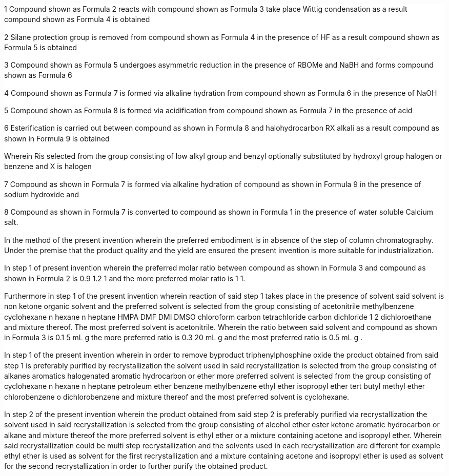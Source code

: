1 Compound shown as Formula 2 reacts with compound shown as Formula 3 take place Wittig condensation as a result compound shown as Formula 4 is obtained 

2 Silane protection group is removed from compound shown as Formula 4 in the presence of HF as a result compound shown as Formula 5 is obtained 

3 Compound shown as Formula 5 undergoes asymmetric reduction in the presence of RBOMe and NaBH and forms compound shown as Formula 6

4 Compound shown as Formula 7 is formed via alkaline hydration from compound shown as Formula 6 in the presence of NaOH 

5 Compound shown as Formula 8 is formed via acidification from compound shown as Formula 7 in the presence of acid 

6 Esterification is carried out between compound as shown in Formula 8 and halohydrocarbon RX alkali as a result compound as shown in Formula 9 is obtained

Wherein Ris selected from the group consisting of low alkyl group and benzyl optionally substituted by hydroxyl group halogen or benzene and X is halogen 

7 Compound as shown in Formula 7 is formed via alkaline hydration of compound as shown in Formula 9 in the presence of sodium hydroxide and

8 Compound as shown in Formula 7 is converted to compound as shown in Formula 1 in the presence of water soluble Calcium salt.

In the method of the present invention wherein the preferred embodiment is in absence of the step of column chromatography. Under the premise that the product quality and the yield are ensured the present invention is more suitable for industrialization.

In step 1 of present invention wherein the preferred molar ratio between compound as shown in Formula 3 and compound as shown in Formula 2 is 0.9 1.2 1 and the more preferred molar ratio is 1 1.

Furthermore in step 1 of the present invention wherein reaction of said step 1 takes place in the presence of solvent said solvent is non ketone organic solvent and the preferred solvent is selected from the group consisting of acetonitrile methylbenzene cyclohexane n hexane n heptane HMPA DMF DMI DMSO chloroform carbon tetrachloride carbon dichloride 1 2 dichloroethane and mixture thereof. The most preferred solvent is acetonitrile. Wherein the ratio between said solvent and compound as shown in Formula 3 is 0.1 5 mL g the more preferred ratio is 0.3 20 mL g and the most preferred ratio is 0.5 mL g .

In step 1 of the present invention wherein in order to remove byproduct triphenylphosphine oxide the product obtained from said step 1 is preferably purified by recrystallization the solvent used in said recrystallization is selected from the group consisting of alkanes aromatics halogenated aromatic hydrocarbon or ether more preferred solvent is selected from the group consisting of cyclohexane n hexane n heptane petroleum ether benzene methylbenzene ethyl ether isopropyl ether tert butyl methyl ether chlorobenzene o dichlorobenzene and mixture thereof and the most preferred solvent is cyclohexane.

In step 2 of the present invention wherein the product obtained from said step 2 is preferably purified via recrystallization the solvent used in said recrystallization is selected from the group consisting of alcohol ether ester ketone aromatic hydrocarbon or alkane and mixture thereof the more preferred solvent is ethyl ether or a mixture containing acetone and isopropyl ether. Wherein said recrystallization could be multi step recrystallization and the solvents used in each recrystallization are different for example ethyl ether is used as solvent for the first recrystallization and a mixture containing acetone and isopropyl ether is used as solvent for the second recrystallization in order to further purify the obtained product.
